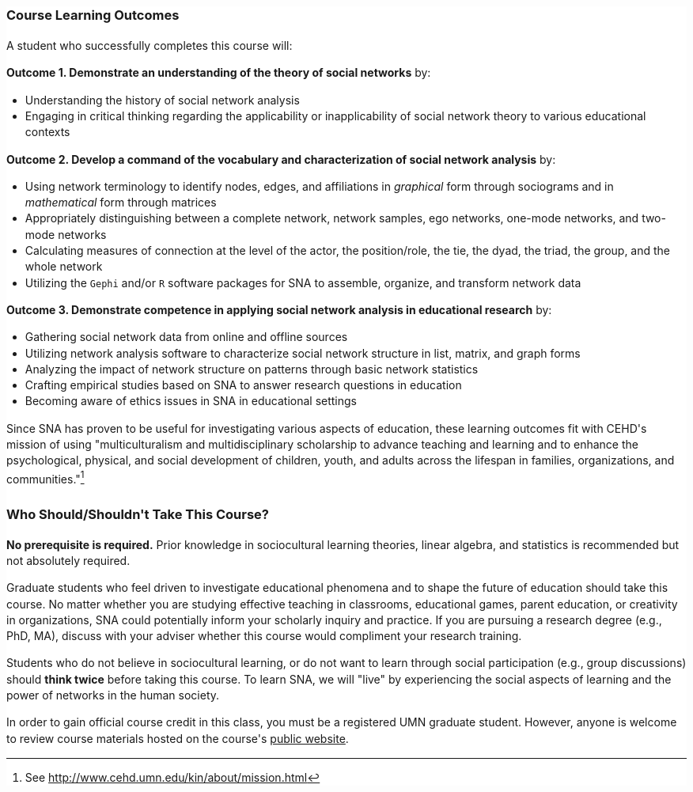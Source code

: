 ### Course Learning Outcomes

A student who successfully completes this course will:

**Outcome 1. Demonstrate an understanding of the theory of social networks** by:

- Understanding the history of social network analysis
- Engaging in critical thinking regarding the applicability or inapplicability of social network theory to various educational contexts

**Outcome 2. Develop a command of the vocabulary and characterization of social network analysis** by:

- Using network terminology to identify nodes, edges, and affiliations in *graphical* form through sociograms and in *mathematical* form through matrices
- Appropriately distinguishing between a complete network, network samples, ego networks, one-mode networks, and two-mode networks
- Calculating measures of connection at the level of the actor, the position/role, the tie, the dyad, the triad, the group, and the whole network
- Utilizing the `Gephi` and/or `R` software packages for SNA to assemble, organize, and transform network data

**Outcome 3. Demonstrate competence in applying social network analysis in educational research** by:

- Gathering social network data from online and offline sources
- Utilizing network analysis software to characterize social network structure in list, matrix, and graph forms
- Analyzing the impact of network structure on patterns through basic network statistics
- Crafting empirical studies based on SNA to answer research questions in education
- Becoming aware of ethics issues in SNA in educational settings

Since SNA has proven to be useful for investigating various aspects of education, these learning outcomes fit with CEHD's mission of using "multiculturalism and multidisciplinary scholarship to advance teaching and learning and to enhance the psychological, physical, and social development of children, youth, and adults across the lifespan in families, organizations, and communities."[^1]

[^1]: See http://www.cehd.umn.edu/kin/about/mission.html

### Who Should/Shouldn't Take This Course?

**No prerequisite is required.** Prior knowledge in sociocultural learning theories, linear algebra, and statistics is recommended but not absolutely required.

Graduate students who feel driven to investigate educational phenomena and to shape the future of education should take this course. No matter whether you are studying effective teaching in classrooms, educational games, parent education, or creativity in organizations, SNA could potentially inform your scholarly inquiry and practice. If you are pursuing a research degree (e.g., PhD, MA), discuss with your adviser whether this course would compliment your research training.

Students who do not believe in sociocultural learning, or do not want to learn through social participation (e.g., group discussions) should **think twice** before taking this course. To learn SNA, we will "live" by experiencing the social aspects of learning and the power of networks in the human society.

In order to gain official course credit in this class, you must be a registered UMN graduate student. However, anyone is welcome to review course materials hosted on the course's [public website](https://bookdown.org/chen/snaEd/).
